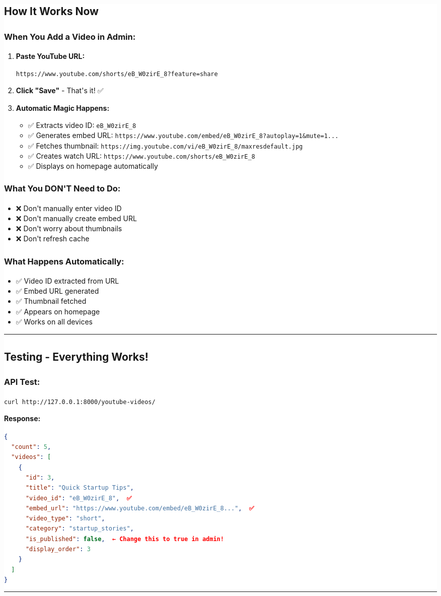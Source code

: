 
## How It Works Now

### When You Add a Video in Admin:

1. **Paste YouTube URL:**

   ```
   https://www.youtube.com/shorts/eB_W0zirE_8?feature=share
   ```

2. **Click "Save"** - That's it! ✅

3. **Automatic Magic Happens:**
   - ✅ Extracts video ID: `eB_W0zirE_8`
   - ✅ Generates embed URL: `https://www.youtube.com/embed/eB_W0zirE_8?autoplay=1&mute=1...`
   - ✅ Fetches thumbnail: `https://img.youtube.com/vi/eB_W0zirE_8/maxresdefault.jpg`
   - ✅ Creates watch URL: `https://www.youtube.com/shorts/eB_W0zirE_8`
   - ✅ Displays on homepage automatically

### What You DON'T Need to Do:

- ❌ Don't manually enter video ID
- ❌ Don't manually create embed URL
- ❌ Don't worry about thumbnails
- ❌ Don't refresh cache

### What Happens Automatically:

- ✅ Video ID extracted from URL
- ✅ Embed URL generated
- ✅ Thumbnail fetched
- ✅ Appears on homepage
- ✅ Works on all devices

---

## Testing - Everything Works!

### API Test:

```bash
curl http://127.0.0.1:8000/youtube-videos/
```

**Response:**

```json
{
  "count": 5,
  "videos": [
    {
      "id": 3,
      "title": "Quick Startup Tips",
      "video_id": "eB_W0zirE_8",  ✅
      "embed_url": "https://www.youtube.com/embed/eB_W0zirE_8...",  ✅
      "video_type": "short",
      "category": "startup_stories",
      "is_published": false,  ← Change this to true in admin!
      "display_order": 3
    }
  ]
}
```

---